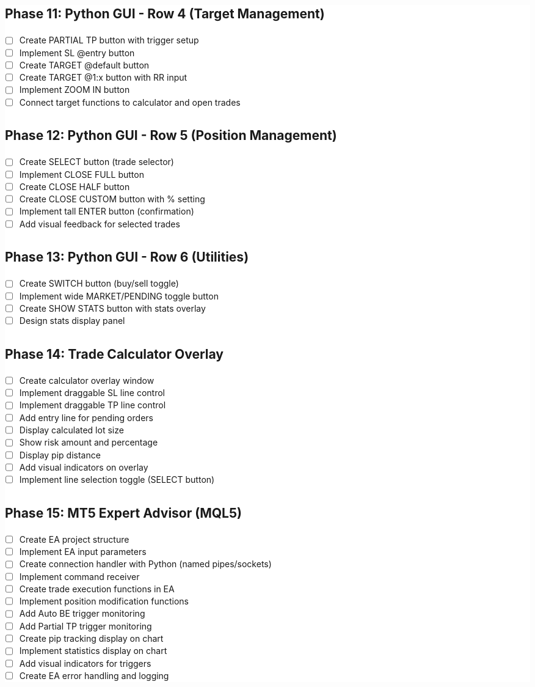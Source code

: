 ## Phase 11: Python GUI - Row 4 (Target Management)

- [ ] Create PARTIAL TP button with trigger setup
- [ ] Implement SL @entry button
- [ ] Create TARGET @default button
- [ ] Create TARGET @1:x button with RR input
- [ ] Implement ZOOM IN button
- [ ] Connect target functions to calculator and open trades

## Phase 12: Python GUI - Row 5 (Position Management)

- [ ] Create SELECT button (trade selector)
- [ ] Implement CLOSE FULL button
- [ ] Create CLOSE HALF button
- [ ] Create CLOSE CUSTOM button with % setting
- [ ] Implement tall ENTER button (confirmation)
- [ ] Add visual feedback for selected trades

## Phase 13: Python GUI - Row 6 (Utilities)

- [ ] Create SWITCH button (buy/sell toggle)
- [ ] Implement wide MARKET/PENDING toggle button
- [ ] Create SHOW STATS button with stats overlay
- [ ] Design stats display panel

## Phase 14: Trade Calculator Overlay

- [ ] Create calculator overlay window
- [ ] Implement draggable SL line control
- [ ] Implement draggable TP line control
- [ ] Add entry line for pending orders
- [ ] Display calculated lot size
- [ ] Show risk amount and percentage
- [ ] Display pip distance
- [ ] Add visual indicators on overlay
- [ ] Implement line selection toggle (SELECT button)

## Phase 15: MT5 Expert Advisor (MQL5)

- [ ] Create EA project structure
- [ ] Implement EA input parameters
- [ ] Create connection handler with Python (named pipes/sockets)
- [ ] Implement command receiver
- [ ] Create trade execution functions in EA
- [ ] Implement position modification functions
- [ ] Add Auto BE trigger monitoring
- [ ] Add Partial TP trigger monitoring
- [ ] Create pip tracking display on chart
- [ ] Implement statistics display on chart
- [ ] Add visual indicators for triggers
- [ ] Create EA error handling and logging

